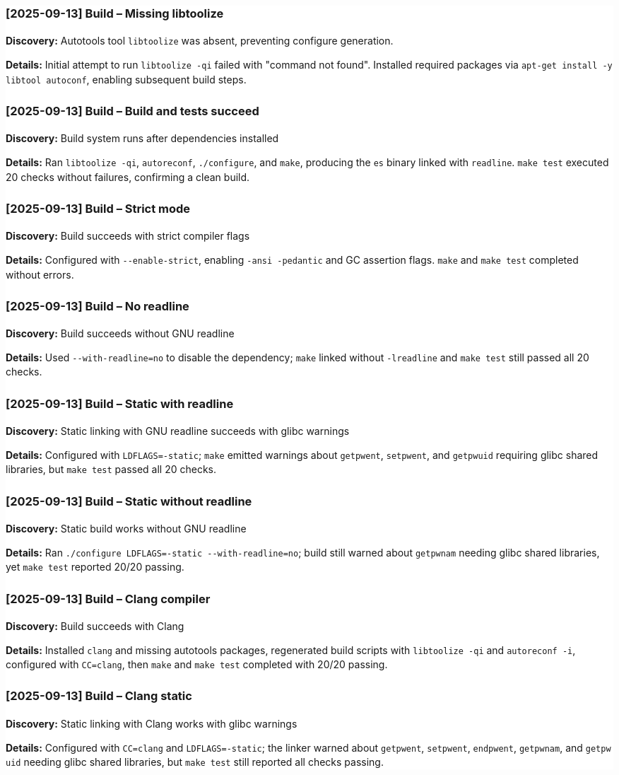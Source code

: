 ### [2025-09-13] Build – Missing libtoolize

**Discovery:** Autotools tool `libtoolize` was absent, preventing configure generation.

**Details:** Initial attempt to run `libtoolize -qi` failed with "command not found". Installed required packages via `apt-get install -y libtool autoconf`, enabling subsequent build steps.

### [2025-09-13] Build – Build and tests succeed

**Discovery:** Build system runs after dependencies installed

**Details:** Ran `libtoolize -qi`, `autoreconf`, `./configure`, and `make`, producing the `es` binary linked with `readline`. `make test` executed 20 checks without failures, confirming a clean build.

### [2025-09-13] Build – Strict mode

**Discovery:** Build succeeds with strict compiler flags

**Details:** Configured with `--enable-strict`, enabling `-ansi -pedantic` and GC assertion flags. `make` and `make test` completed without errors.

### [2025-09-13] Build – No readline

**Discovery:** Build succeeds without GNU readline

**Details:** Used `--with-readline=no` to disable the dependency; `make` linked without `-lreadline` and `make test` still passed all 20 checks.
### [2025-09-13] Build – Static with readline

**Discovery:** Static linking with GNU readline succeeds with glibc warnings

**Details:** Configured with `LDFLAGS=-static`; `make` emitted warnings about `getpwent`, `setpwent`, and `getpwuid` requiring glibc shared libraries, but `make test` passed all 20 checks.

### [2025-09-13] Build – Static without readline

**Discovery:** Static build works without GNU readline

**Details:** Ran `./configure LDFLAGS=-static --with-readline=no`; build still warned about `getpwnam` needing glibc shared libraries, yet `make test` reported 20/20 passing.
### [2025-09-13] Build – Clang compiler

**Discovery:** Build succeeds with Clang

**Details:** Installed `clang` and missing autotools packages, regenerated build scripts with `libtoolize -qi` and `autoreconf -i`, configured with `CC=clang`, then `make` and `make test` completed with 20/20 passing.
### [2025-09-13] Build – Clang static

**Discovery:** Static linking with Clang works with glibc warnings

**Details:** Configured with `CC=clang` and `LDFLAGS=-static`; the linker warned about `getpwent`, `setpwent`, `endpwent`, `getpwnam`, and `getpwuid` needing glibc shared libraries, but `make test` still reported all checks passing.
